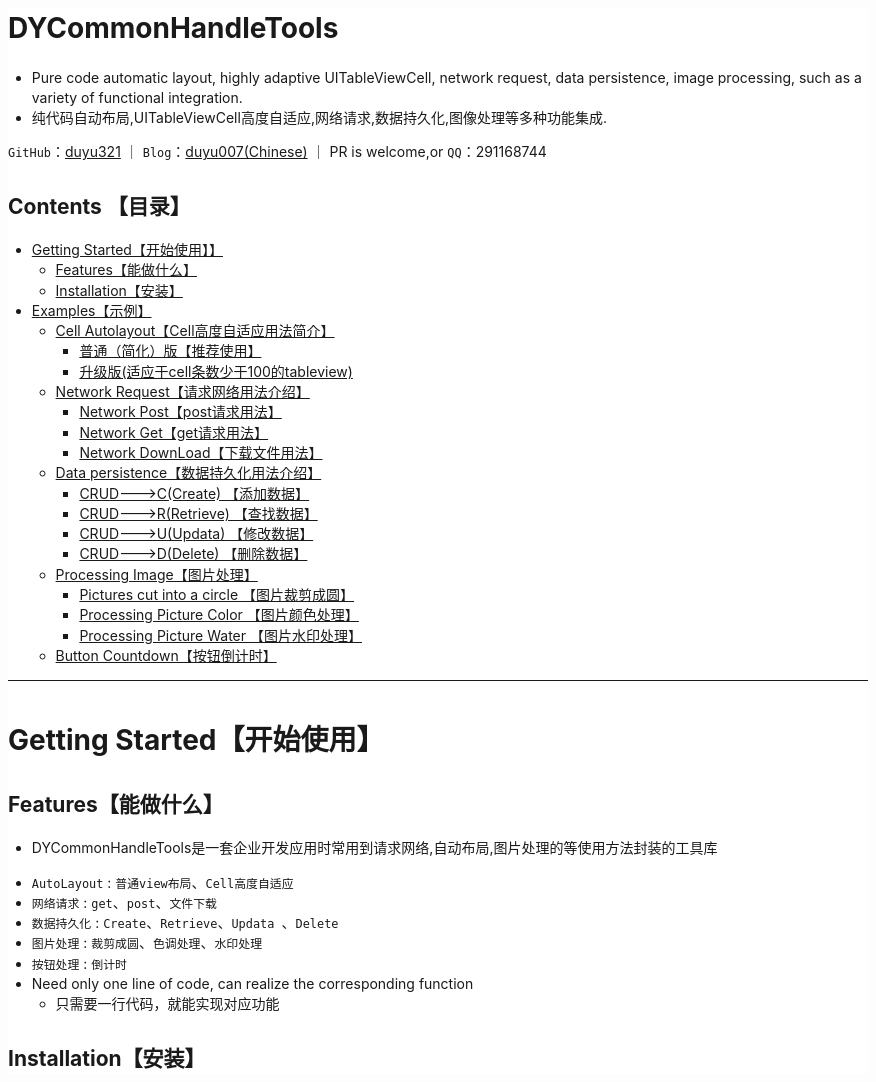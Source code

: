 # DYCommonHandleTools
- Pure code automatic layout, highly adaptive UITableViewCell, network request, data persistence, image processing, such as a variety of functional integration.
- 纯代码自动布局,UITableViewCell高度自适应,网络请求,数据持久化,图像处理等多种功能集成.


`GitHub`：[duyu321](https://github.com/duyu321) ｜ `Blog`：[duyu007(Chinese)](http://www.cnblogs.com/duyuiOS) ｜ PR is welcome,or `QQ`：291168744

## Contents 【目录】
* [Getting Started【开始使用】】](#Getting_Started)
	* [Features【能做什么】](#Features)
	* [Installation【安装】](#Installation)
* [Examples【示例】](#Examples)
	* [Cell Autolayout【Cell高度自适应用法简介】](#Cell_AutoLayout)
		* [普通（简化）版【推荐使用】](#Cell_AutoLayout)
		* [升级版(适应于cell条数少于100的tableview)](#Cell_Updated)
	* [Network Request【请求网络用法介绍】](#Network_Request)
		* [Network Post【post请求用法】](#Network_Post)
		* [Network Get【get请求用法】](#Network_Get)
		* [Network DownLoad【下载文件用法】](#Network_DownLoad)
	* [Data persistence【数据持久化用法介绍】](#Data_Persistence)
		* [CRUD--->C(Create) 【添加数据】](#CRUD_C)
		* [CRUD--->R(Retrieve) 【查找数据】](#CRUD_R)
		* [CRUD--->U(Updata) 【修改数据】](#CRUD_U)
		* [CRUD--->D(Delete) 【删除数据】](#CRUD_D)
	* [Processing Image【图片处理】](#Processing_Image)
		* [Pictures cut into a circle 【图片裁剪成圆】](#Circle_Image)
		* [Processing Picture Color 【图片颜色处理】](#Color_Image)
		* [Processing Picture Water 【图片水印处理】](#Water_Image)
	* [Button Countdown【按钮倒计时】](#Button_Countdown)

---


# <a id="Getting_Started"></a> Getting Started【开始使用】

## <a id="Features"></a> Features【能做什么】
- DYCommonHandleTools是一套企业开发应用时常用到请求网络,自动布局,图片处理的等使用方法封装的工具库
* `AutoLayout` : `普通view布局`、`Cell高度自适应`
* `网络请求` : `get`、`post`、`文件下载`
* `数据持久化` : `Create`、`Retrieve`、`Updata `、`Delete`
* `图片处理` : `裁剪成圆`、`色调处理`、`水印处理`
* `按钮处理` : `倒计时`
* Need only one line of code, can realize the corresponding function
    * 只需要一行代码，就能实现对应功能

## <a id="Installation"></a> Installation【安装】

